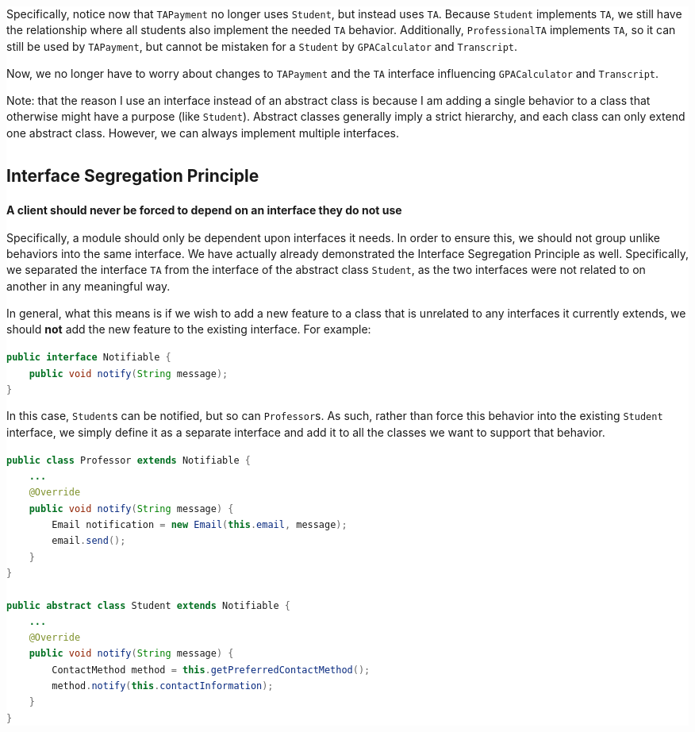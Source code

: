 Specifically, notice now that `TAPayment` no longer uses `Student`, but instead uses `TA`. Because `Student` implements `TA`, we still have the relationship where all students also implement the needed `TA` behavior. Additionally, `ProfessionalTA` implements `TA`, so it can still be used by `TAPayment`, but cannot be mistaken for a `Student` by `GPACalculator` and `Transcript`.

Now, we no longer have to worry about changes to `TAPayment` and the `TA` interface influencing `GPACalculator` and `Transcript`.

Note: that the reason I use an interface instead of an abstract class is because I am adding a single behavior to a class that otherwise might have a purpose (like `Student`). Abstract classes generally imply a strict hierarchy, and each class can only extend one abstract class. However, we can always implement multiple interfaces.

## Interface Segregation Principle

__A client should never be forced to depend on an interface they do not use__

Specifically, a module should only be dependent upon interfaces it needs. In order to ensure this, we should not group unlike behaviors into the same interface. We have actually already demonstrated the Interface Segregation Principle as well. Specifically, we separated the interface `TA` from the interface of the abstract class `Student`, as the two interfaces were not related to on another in any meaningful way.

In general, what this means is if we wish to add a new feature to a class that is unrelated to any interfaces it currently extends, we should **not** add the new feature to the existing interface. For example:

```java
public interface Notifiable {
    public void notify(String message);
}
```

In this case, `Student`s can be notified, but so can `Professor`s. As such, rather than force this behavior into the existing `Student` interface, we simply define it as a separate interface and add it to all the classes we want to support that behavior.

```java
public class Professor extends Notifiable {
    ...
    @Override
    public void notify(String message) {
        Email notification = new Email(this.email, message);
        email.send();
    }
}

public abstract class Student extends Notifiable {
    ...
    @Override
    public void notify(String message) {
        ContactMethod method = this.getPreferredContactMethod();
        method.notify(this.contactInformation);
    }
}

```
